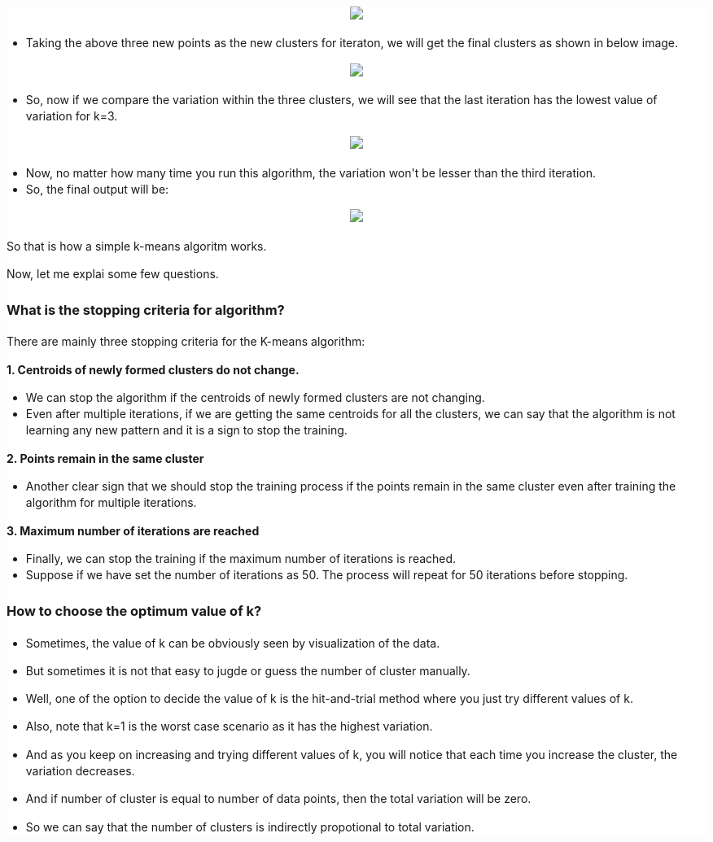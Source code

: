 <p align="center">
  <img src="https://github.com/patelkishan9286/Kishan_ML_K-MeansClustering/blob/master/s12.PNG">
</p>

* Taking the above three new points as the new clusters for iteraton, we will get the final clusters as shown in below image.

<p align="center">
  <img src="https://github.com/patelkishan9286/Kishan_ML_K-MeansClustering/blob/master/s13.PNG">
</p>
 
 * So, now if we compare the variation within the three clusters, we will see that the last iteration has the lowest value of variation for k=3.
 
 <p align="center">
  <img src="https://github.com/patelkishan9286/Kishan_ML_K-MeansClustering/blob/master/s15.PNG">
</p>

* Now, no matter how many time you run this algorithm, the variation won't be lesser than the third iteration.
* So, the final output will be:

<p align="center">
  <img src="https://github.com/patelkishan9286/Kishan_ML_K-MeansClustering/blob/master/s7.PNG">
</p>

So that is how a simple k-means algoritm works.

Now, let me explai some few  questions.

### What is the stopping criteria for algorithm?
  
There are mainly three stopping criteria for the K-means algorithm:

**1. Centroids of newly formed clusters do not change.**
 * We can stop the algorithm if the centroids of newly formed clusters are not changing.
 * Even after multiple iterations, if we are getting the same centroids for all the clusters, we can say that the algorithm is not learning any new pattern and it is a sign to stop the training.
 
**2. Points remain in the same cluster**
 * Another clear sign that we should stop the training process if the points remain in the same cluster even after training the algorithm for multiple iterations.
 
**3. Maximum number of iterations are reached**
 * Finally, we can stop the training if the maximum number of iterations is reached.
 * Suppose if we have set the number of iterations as 50. The process will repeat for 50 iterations before stopping.
 
 ### How to choose the optimum value of k?
 
 * Sometimes, the value of k can be obviously seen by visualization of the data.
 * But sometimes it is not that easy to jugde or guess the number of cluster manually.
 
 * Well, one of the option to decide the value of k is the hit-and-trial method where you just try different values of k.
 * Also, note that k=1 is the worst case scenario as it has the highest variation.
 * And as you keep on increasing and trying different values of k, you will notice that each time you increase the cluster, the variation decreases.
 * And if number of cluster is equal to number of data points, then the total variation will be zero.
 * So we can say that the number of clusters is indirectly propotional to total variation.
 